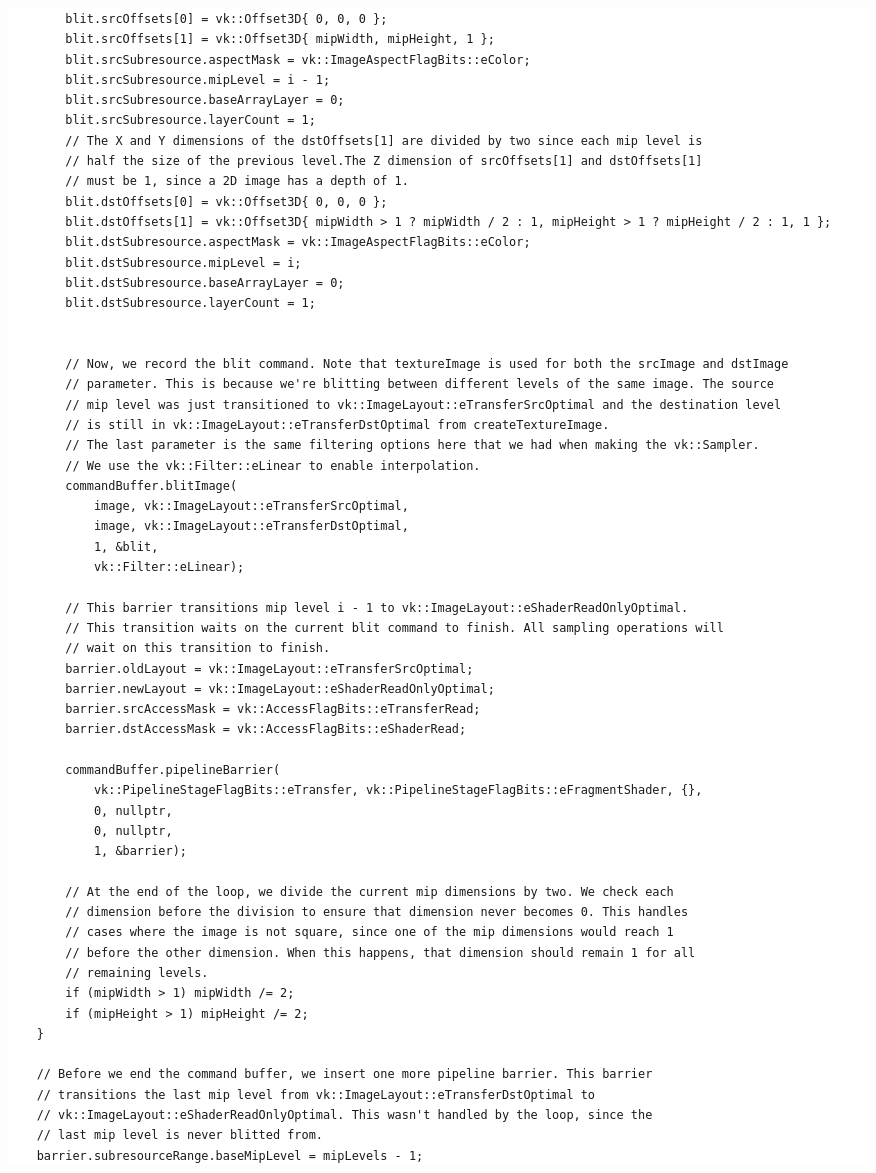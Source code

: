```
		blit.srcOffsets[0] = vk::Offset3D{ 0, 0, 0 };
		blit.srcOffsets[1] = vk::Offset3D{ mipWidth, mipHeight, 1 };
		blit.srcSubresource.aspectMask = vk::ImageAspectFlagBits::eColor;
		blit.srcSubresource.mipLevel = i - 1;
		blit.srcSubresource.baseArrayLayer = 0;
		blit.srcSubresource.layerCount = 1;
		// The X and Y dimensions of the dstOffsets[1] are divided by two since each mip level is 
		// half the size of the previous level.The Z dimension of srcOffsets[1] and dstOffsets[1] 
		// must be 1, since a 2D image has a depth of 1.
		blit.dstOffsets[0] = vk::Offset3D{ 0, 0, 0 };
		blit.dstOffsets[1] = vk::Offset3D{ mipWidth > 1 ? mipWidth / 2 : 1, mipHeight > 1 ? mipHeight / 2 : 1, 1 };
		blit.dstSubresource.aspectMask = vk::ImageAspectFlagBits::eColor;
		blit.dstSubresource.mipLevel = i;
		blit.dstSubresource.baseArrayLayer = 0;
		blit.dstSubresource.layerCount = 1;


		// Now, we record the blit command. Note that textureImage is used for both the srcImage and dstImage 
		// parameter. This is because we're blitting between different levels of the same image. The source 
		// mip level was just transitioned to vk::ImageLayout::eTransferSrcOptimal and the destination level 
		// is still in vk::ImageLayout::eTransferDstOptimal from createTextureImage.
		// The last parameter is the same filtering options here that we had when making the vk::Sampler. 
		// We use the vk::Filter::eLinear to enable interpolation.
		commandBuffer.blitImage(
			image, vk::ImageLayout::eTransferSrcOptimal,
			image, vk::ImageLayout::eTransferDstOptimal,
			1, &blit,
			vk::Filter::eLinear);

		// This barrier transitions mip level i - 1 to vk::ImageLayout::eShaderReadOnlyOptimal. 
		// This transition waits on the current blit command to finish. All sampling operations will
		// wait on this transition to finish.
		barrier.oldLayout = vk::ImageLayout::eTransferSrcOptimal;
		barrier.newLayout = vk::ImageLayout::eShaderReadOnlyOptimal;
		barrier.srcAccessMask = vk::AccessFlagBits::eTransferRead;
		barrier.dstAccessMask = vk::AccessFlagBits::eShaderRead;

		commandBuffer.pipelineBarrier(
			vk::PipelineStageFlagBits::eTransfer, vk::PipelineStageFlagBits::eFragmentShader, {},
			0, nullptr,
			0, nullptr,
			1, &barrier);

		// At the end of the loop, we divide the current mip dimensions by two. We check each 
		// dimension before the division to ensure that dimension never becomes 0. This handles 
		// cases where the image is not square, since one of the mip dimensions would reach 1 
		// before the other dimension. When this happens, that dimension should remain 1 for all 
		// remaining levels.
		if (mipWidth > 1) mipWidth /= 2;
		if (mipHeight > 1) mipHeight /= 2;
	}

	// Before we end the command buffer, we insert one more pipeline barrier. This barrier 
	// transitions the last mip level from vk::ImageLayout::eTransferDstOptimal to 
	// vk::ImageLayout::eShaderReadOnlyOptimal. This wasn't handled by the loop, since the 
	// last mip level is never blitted from.
	barrier.subresourceRange.baseMipLevel = mipLevels - 1;
```